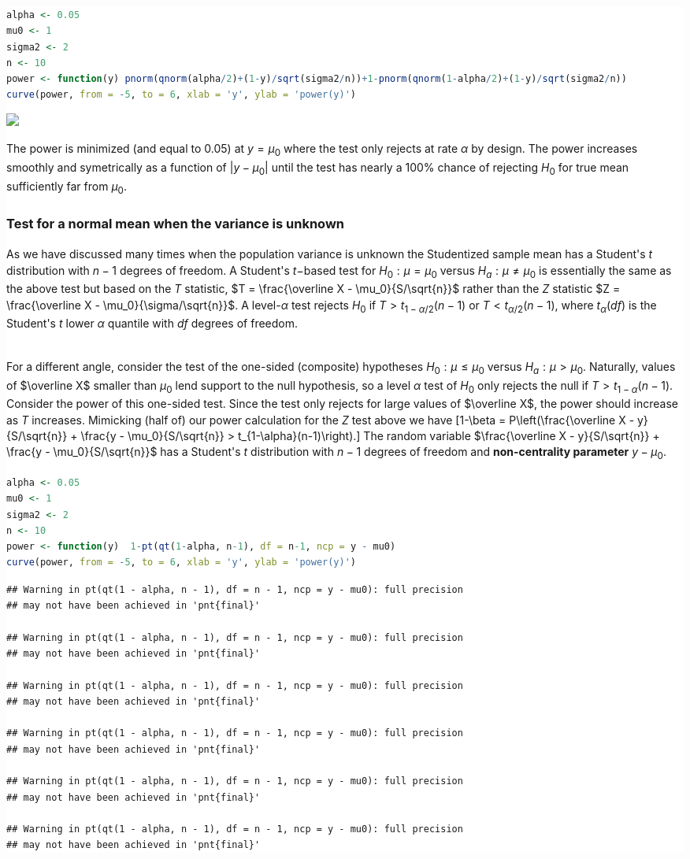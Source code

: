 
```r
alpha <- 0.05
mu0 <- 1
sigma2 <- 2
n <- 10
power <- function(y) pnorm(qnorm(alpha/2)+(1-y)/sqrt(sigma2/n))+1-pnorm(qnorm(1-alpha/2)+(1-y)/sqrt(sigma2/n))
curve(power, from = -5, to = 6, xlab = 'y', ylab = 'power(y)')  
```

![](13-Hypothesis-Testing_files/figure-epub3/unnamed-chunk-1-1.png)

The power is minimized (and equal to 0.05) at $y = \mu_0$ where the test only rejects at rate $\alpha$ by design.  The power increases smoothly and symetrically as a function of $|y-\mu_0|$ until the test has nearly a $100\%$ chance of rejecting $H_0$ for true mean sufficiently far from $\mu_0$.  


### Test for a normal mean when the variance is unknown

As we have discussed many times when the population variance is unknown the Studentized sample mean has a Student's $t$ distribution with $n-1$ degrees of freedom.  A Student's $t-$based test for $H_0:\mu = \mu_0$ versus $H_a:\mu\ne\mu_0$ is essentially the same as the above test but based on the $T$ statistic, $T = \frac{\overline X - \mu_0}{S/\sqrt{n}}$ rather than the $Z$ statistic $Z = \frac{\overline X - \mu_0}{\sigma/\sqrt{n}}$.  A level-$\alpha$ test rejects $H_0$ if $T > t_{1-\alpha/2}(n-1)$ or $T < t_{\alpha/2}(n-1)$, where $t_\alpha(df)$ is the Student's $t$ lower $\alpha$ quantile with $df$ degrees of freedom.  <br><br>

For a different angle, consider the test of the one-sided (composite) hypotheses $H_0:\mu \leq \mu_0$ versus $H_a:\mu > \mu_0$.  Naturally, values of $\overline X$ smaller than $\mu_0$ lend support to the null hypothesis, so a level $\alpha$ test of $H_0$ only rejects the null if $T > t_{1-\alpha}(n-1)$.  Consider the power of this one-sided test.  Since the test only rejects for large values of $\overline X$, the power should increase as $T$ increases.  Mimicking (half of) our power calculation for the $Z$ test above we have
\[1-\beta = P\left(\frac{\overline X - y}{S/\sqrt{n}} + \frac{y - \mu_0}{S/\sqrt{n}} > t_{1-\alpha}(n-1)\right).\]
The random variable $\frac{\overline X - y}{S/\sqrt{n}} + \frac{y - \mu_0}{S/\sqrt{n}}$ has a Student's $t$ distribution with $n-1$ degrees of freedom and **non-centrality parameter** $y-\mu_0$.  


```r
alpha <- 0.05
mu0 <- 1
sigma2 <- 2
n <- 10
power <- function(y)  1-pt(qt(1-alpha, n-1), df = n-1, ncp = y - mu0)
curve(power, from = -5, to = 6, xlab = 'y', ylab = 'power(y)')  
```

```
## Warning in pt(qt(1 - alpha, n - 1), df = n - 1, ncp = y - mu0): full precision
## may not have been achieved in 'pnt{final}'

## Warning in pt(qt(1 - alpha, n - 1), df = n - 1, ncp = y - mu0): full precision
## may not have been achieved in 'pnt{final}'

## Warning in pt(qt(1 - alpha, n - 1), df = n - 1, ncp = y - mu0): full precision
## may not have been achieved in 'pnt{final}'

## Warning in pt(qt(1 - alpha, n - 1), df = n - 1, ncp = y - mu0): full precision
## may not have been achieved in 'pnt{final}'

## Warning in pt(qt(1 - alpha, n - 1), df = n - 1, ncp = y - mu0): full precision
## may not have been achieved in 'pnt{final}'

## Warning in pt(qt(1 - alpha, n - 1), df = n - 1, ncp = y - mu0): full precision
## may not have been achieved in 'pnt{final}'

```